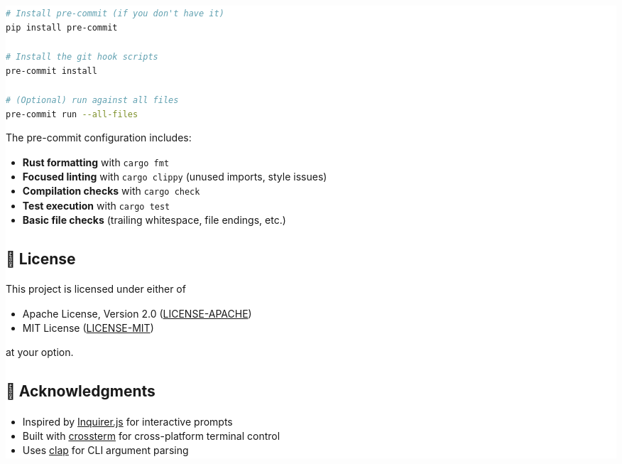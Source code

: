 ```bash
# Install pre-commit (if you don't have it)
pip install pre-commit

# Install the git hook scripts
pre-commit install

# (Optional) run against all files
pre-commit run --all-files
```

The pre-commit configuration includes:
- **Rust formatting** with `cargo fmt`
- **Focused linting** with `cargo clippy` (unused imports, style issues)
- **Compilation checks** with `cargo check`
- **Test execution** with `cargo test`
- **Basic file checks** (trailing whitespace, file endings, etc.)

## 📄 License

This project is licensed under either of

- Apache License, Version 2.0 ([LICENSE-APACHE](LICENSE-APACHE))
- MIT License ([LICENSE-MIT](LICENSE-MIT))

at your option.

## 🙏 Acknowledgments

- Inspired by [Inquirer.js](https://github.com/SBoudrias/Inquirer.js/) for interactive prompts
- Built with [crossterm](https://github.com/crossterm-rs/crossterm) for cross-platform terminal control
- Uses [clap](https://github.com/clap-rs/clap) for CLI argument parsing